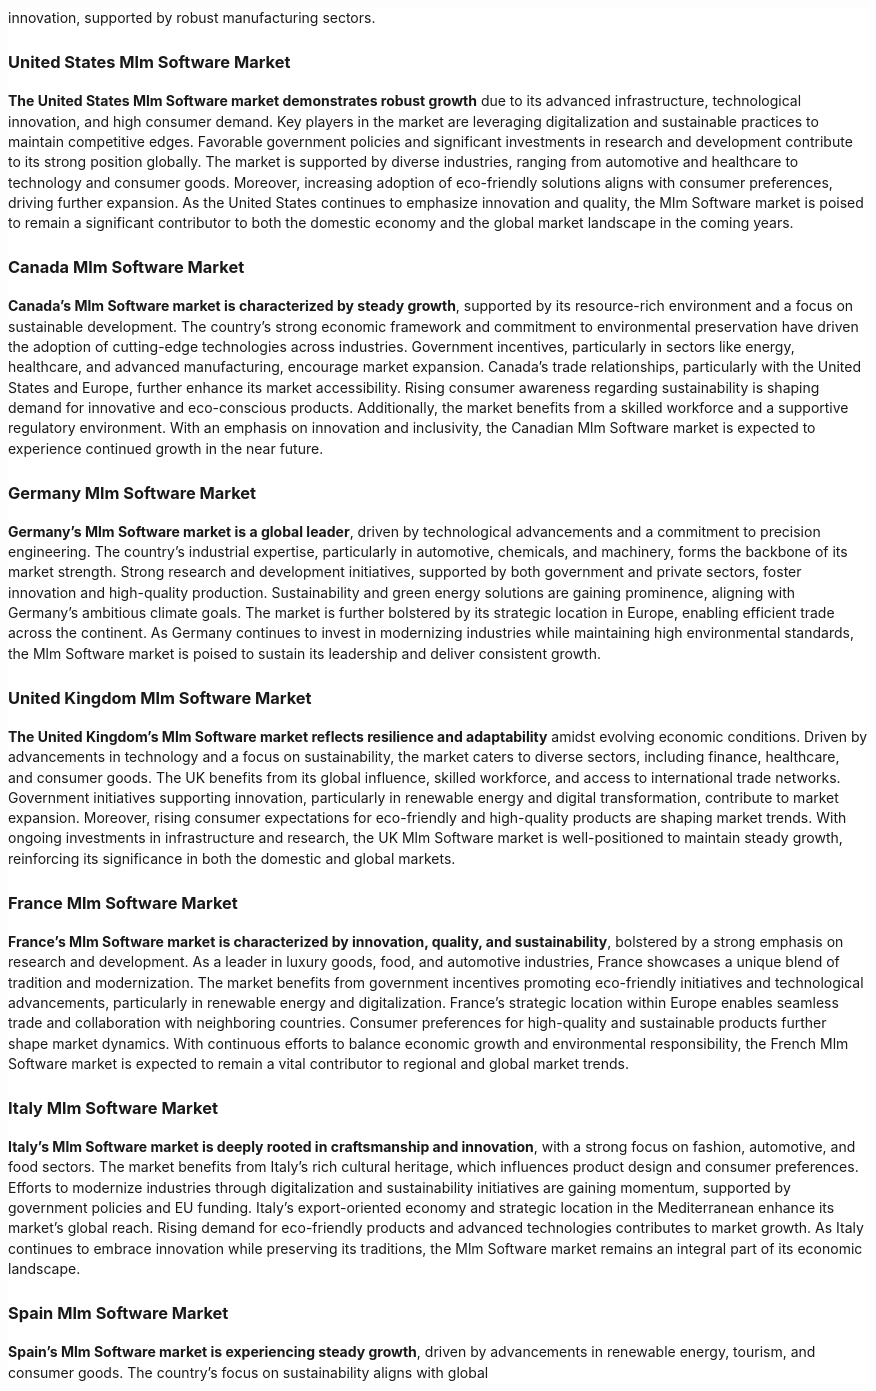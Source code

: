 innovation, supported by robust manufacturing sectors.</span></em></p></blockquote><h3><strong>United States Mlm Software Market</strong></h3><p><strong>The United States Mlm Software market demonstrates robust growth</strong> due to its advanced infrastructure, technological innovation, and high consumer demand. Key players in the market are leveraging digitalization and sustainable practices to maintain competitive edges. Favorable government policies and significant investments in research and development contribute to its strong position globally. The market is supported by diverse industries, ranging from automotive and healthcare to technology and consumer goods. Moreover, increasing adoption of eco-friendly solutions aligns with consumer preferences, driving further expansion. As the United States continues to emphasize innovation and quality, the Mlm Software market is poised to remain a significant contributor to both the domestic economy and the global market landscape in the coming years.</p><h3><strong>Canada Mlm Software Market</strong></h3><p><strong>Canada&rsquo;s Mlm Software market is characterized by steady growth</strong>, supported by its resource-rich environment and a focus on sustainable development. The country&rsquo;s strong economic framework and commitment to environmental preservation have driven the adoption of cutting-edge technologies across industries. Government incentives, particularly in sectors like energy, healthcare, and advanced manufacturing, encourage market expansion. Canada&rsquo;s trade relationships, particularly with the United States and Europe, further enhance its market accessibility. Rising consumer awareness regarding sustainability is shaping demand for innovative and eco-conscious products. Additionally, the market benefits from a skilled workforce and a supportive regulatory environment. With an emphasis on innovation and inclusivity, the Canadian Mlm Software market is expected to experience continued growth in the near future.</p><h3><strong>Germany Mlm Software Market</strong></h3><p><strong>Germany&rsquo;s Mlm Software market is a global leader</strong>, driven by technological advancements and a commitment to precision engineering. The country&rsquo;s industrial expertise, particularly in automotive, chemicals, and machinery, forms the backbone of its market strength. Strong research and development initiatives, supported by both government and private sectors, foster innovation and high-quality production. Sustainability and green energy solutions are gaining prominence, aligning with Germany&rsquo;s ambitious climate goals. The market is further bolstered by its strategic location in Europe, enabling efficient trade across the continent. As Germany continues to invest in modernizing industries while maintaining high environmental standards, the Mlm Software market is poised to sustain its leadership and deliver consistent growth.</p><h3><strong>United Kingdom Mlm Software Market</strong></h3><p><strong>The United Kingdom&rsquo;s Mlm Software market reflects resilience and adaptability</strong> amidst evolving economic conditions. Driven by advancements in technology and a focus on sustainability, the market caters to diverse sectors, including finance, healthcare, and consumer goods. The UK benefits from its global influence, skilled workforce, and access to international trade networks. Government initiatives supporting innovation, particularly in renewable energy and digital transformation, contribute to market expansion. Moreover, rising consumer expectations for eco-friendly and high-quality products are shaping market trends. With ongoing investments in infrastructure and research, the UK Mlm Software market is well-positioned to maintain steady growth, reinforcing its significance in both the domestic and global markets.</p><h3><strong>France Mlm Software Market</strong></h3><p><strong>France&rsquo;s Mlm Software market is characterized by innovation, quality, and sustainability</strong>, bolstered by a strong emphasis on research and development. As a leader in luxury goods, food, and automotive industries, France showcases a unique blend of tradition and modernization. The market benefits from government incentives promoting eco-friendly initiatives and technological advancements, particularly in renewable energy and digitalization. France&rsquo;s strategic location within Europe enables seamless trade and collaboration with neighboring countries. Consumer preferences for high-quality and sustainable products further shape market dynamics. With continuous efforts to balance economic growth and environmental responsibility, the French Mlm Software market is expected to remain a vital contributor to regional and global market trends.</p><h3><strong>Italy Mlm Software Market</strong></h3><p><strong>Italy&rsquo;s Mlm Software market is deeply rooted in craftsmanship and innovation</strong>, with a strong focus on fashion, automotive, and food sectors. The market benefits from Italy&rsquo;s rich cultural heritage, which influences product design and consumer preferences. Efforts to modernize industries through digitalization and sustainability initiatives are gaining momentum, supported by government policies and EU funding. Italy&rsquo;s export-oriented economy and strategic location in the Mediterranean enhance its market&rsquo;s global reach. Rising demand for eco-friendly products and advanced technologies contributes to market growth. As Italy continues to embrace innovation while preserving its traditions, the Mlm Software market remains an integral part of its economic landscape.</p><h3><strong>Spain Mlm Software Market</strong></h3><p><strong>Spain&rsquo;s Mlm Software market is experiencing steady growth</strong>, driven by advancements in renewable energy, tourism, and consumer goods. The country&rsquo;s focus on sustainability aligns with global
